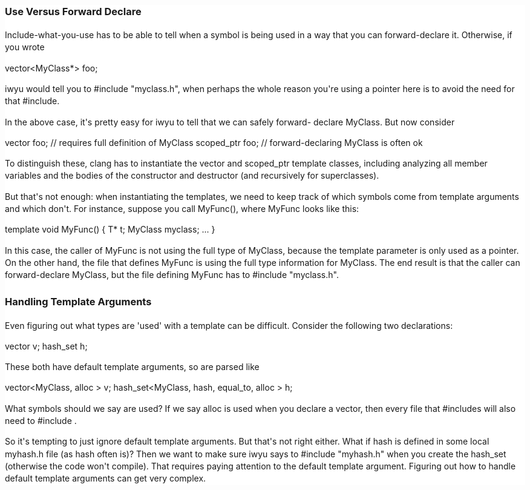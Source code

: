 ### Use Versus Forward Declare ###

Include-what-you-use has to be able to tell when a symbol is being used in a way
that you can forward-declare it. Otherwise, if you wrote

  vector<MyClass*> foo;

iwyu would tell you to #include "myclass.h", when perhaps the whole reason
you're using a pointer here is to avoid the need for that #include.

In the above case, it's pretty easy for iwyu to tell that we can safely forward-
declare MyClass. But now consider

  vector<MyClass> foo;        // requires full definition of MyClass
  scoped_ptr<MyClass> foo;    // forward-declaring MyClass is often ok

To distinguish these, clang has to instantiate the vector and scoped_ptr
template classes, including analyzing all member variables
and the bodies of the constructor and destructor (and recursively for
superclasses).

But that's not enough: when instantiating the templates, we need to keep track
of which symbols come from template arguments and which
don't. For instance, suppose you call MyFunc<MyClass>(), where MyFunc looks like
this:

  template<typename T> void MyFunc() {
    T* t;
    MyClass myclass;
    ...
  }

In this case, the caller of MyFunc is not using the full type of MyClass,
because the template parameter is only used as a pointer. On
the other hand, the file that defines MyFunc is using the full type information
for MyClass. The end result is that the caller can forward-declare MyClass, but
the file defining MyFunc has to #include "myclass.h".


### Handling Template Arguments ###

Even figuring out what types are 'used' with a template can be difficult.
Consider the following two declarations:

  vector<MyClass> v;
  hash_set<MyClass> h;

These both have default template arguments, so are parsed like

  vector<MyClass, alloc<MyClass> > v;
  hash_set<MyClass, hash<MyClass>, equal_to<MyClass>, alloc<MyClass> > h;

What symbols should we say are used? If we say alloc<MyClass> is used when you
declare a vector, then every file that #includes <vector>
will also need to #include <memory>.

So it's tempting to just ignore default template arguments. But that's not right
either. What if hash<MyClass> is defined in some local myhash.h file (as
hash<string> often is)? Then we want to make sure iwyu says to #include
"myhash.h" when you create the hash_set (otherwise the code won't compile). That
requires paying attention to the default template argument. Figuring out how to
handle default template arguments can get very complex.
